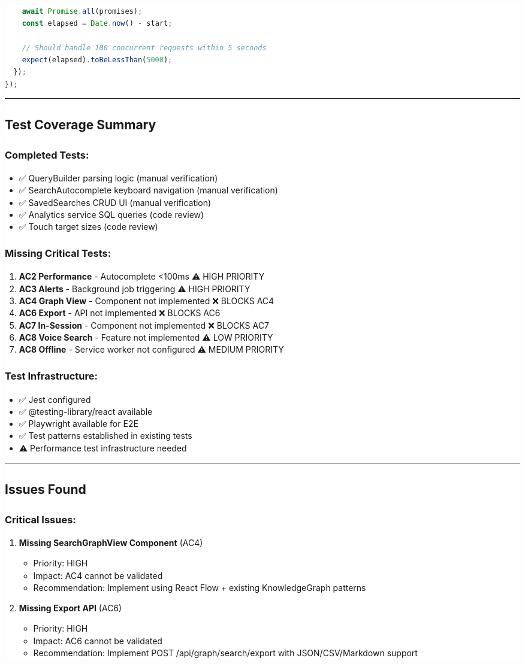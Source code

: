 ```javascript
    await Promise.all(promises);
    const elapsed = Date.now() - start;

    // Should handle 100 concurrent requests within 5 seconds
    expect(elapsed).toBeLessThan(5000);
  });
});
```

---

## Test Coverage Summary

### Completed Tests:
- ✅ QueryBuilder parsing logic (manual verification)
- ✅ SearchAutocomplete keyboard navigation (manual verification)
- ✅ SavedSearches CRUD UI (manual verification)
- ✅ Analytics service SQL queries (code review)
- ✅ Touch target sizes (code review)

### Missing Critical Tests:
1. **AC2 Performance** - Autocomplete <100ms ⚠️ HIGH PRIORITY
2. **AC3 Alerts** - Background job triggering ⚠️ HIGH PRIORITY
3. **AC4 Graph View** - Component not implemented ❌ BLOCKS AC4
4. **AC6 Export** - API not implemented ❌ BLOCKS AC6
5. **AC7 In-Session** - Component not implemented ❌ BLOCKS AC7
6. **AC8 Voice Search** - Feature not implemented ⚠️ LOW PRIORITY
7. **AC8 Offline** - Service worker not configured ⚠️ MEDIUM PRIORITY

### Test Infrastructure:
- ✅ Jest configured
- ✅ @testing-library/react available
- ✅ Playwright available for E2E
- ✅ Test patterns established in existing tests
- ⚠️ Performance test infrastructure needed

---

## Issues Found

### Critical Issues:
1. **Missing SearchGraphView Component** (AC4)
   - Priority: HIGH
   - Impact: AC4 cannot be validated
   - Recommendation: Implement using React Flow + existing KnowledgeGraph patterns

2. **Missing Export API** (AC6)
   - Priority: HIGH
   - Impact: AC6 cannot be validated
   - Recommendation: Implement POST /api/graph/search/export with JSON/CSV/Markdown support
